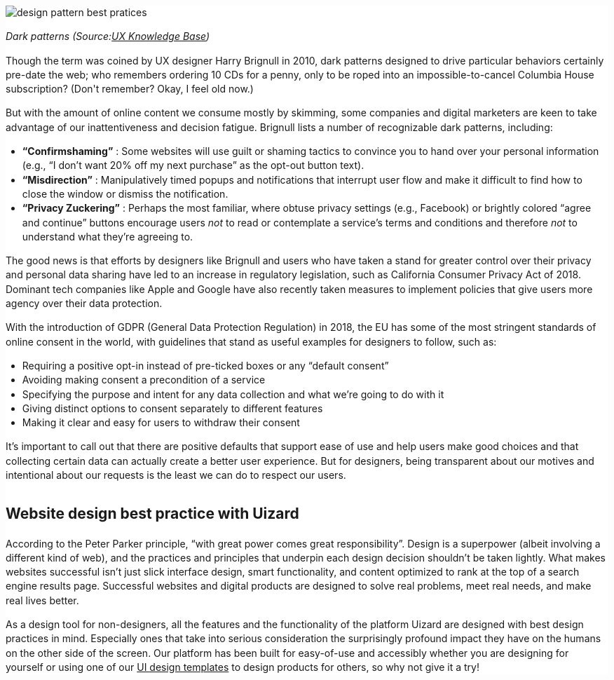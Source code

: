 ![design pattern best pratices](https://uizard.io/blog/content/images/2021/10/1_PUyJ0aH_paTUfPfshP2Pww.jpeg)

_Dark patterns (Source:[UX Knowledge Base](https://uxknowledgebase.com/dark-patterns-3b41ed7a690e))_

Though the term was coined by UX designer Harry Brignull in 2010, dark patterns designed to drive particular behaviors certainly pre-date the web; who remembers ordering 10 CDs for a penny, only to be roped into an impossible-to-cancel Columbia House subscription? (Don't remember? Okay, I feel old now.) 

But with the amount of online content we consume mostly by skimming, some companies and digital marketers are keen to take advantage of our inattentiveness and decision fatigue. Brignull lists a number of recognizable dark patterns, including:

  * **“Confirmshaming”** : Some websites will use guilt or shaming tactics to convince you to hand over your personal information (e.g., “I don’t want 20% off my next purchase” as the opt-out button text).
  * **“Misdirection”** : Manipulatively timed popups and notifications that interrupt user flow and make it difficult to find how to close the window or dismiss the notification.
  * **“Privacy Zuckering”** : Perhaps the most familiar, where obtuse privacy settings (e.g., Facebook) or brightly colored “agree and continue” buttons encourage users _not_ to read or contemplate a service’s terms and conditions and therefore _not_ to understand what they’re agreeing to.

The good news is that efforts by designers like Brignull and users who have taken a stand for greater control over their privacy and personal data sharing have led to an increase in regulatory legislation, such as California Consumer Privacy Act of 2018. Dominant tech companies like Apple and Google have also recently taken measures to implement policies that give users more agency over their data protection.  
  
With the introduction of GDPR (General Data Protection Regulation) in 2018, the EU has some of the most stringent standards of online consent in the world, with guidelines that stand as useful examples for designers to follow, such as:

  * Requiring a positive opt-in instead of pre-ticked boxes or any “default consent”
  * Avoiding making consent a precondition of a service
  * Specifying the purpose and intent for any data collection and what we’re going to do with it
  * Giving distinct options to consent separately to different features
  * Making it clear and easy for users to withdraw their consent

It’s important to call out that there are positive defaults that support ease of use and help users make good choices and that collecting certain data can actually create a better user experience. But for designers, being transparent about our motives and intentional about our requests is the least we can do to respect our users.

## Website design best practice with Uizard

According to the Peter Parker principle, “with great power comes great responsibility”. Design is a superpower (albeit involving a different kind of web), and the practices and principles that underpin each design decision shouldn’t be taken lightly. What makes websites successful isn’t just slick interface design, smart functionality, and content optimized to rank at the top of a search engine results page. Successful websites and digital products are designed to solve real problems, meet real needs, and make real lives better. 

As a design tool for non-designers, all the features and the functionality of the platform Uizard are designed with best design practices in mind. Especially ones that take into serious consideration the surprisingly profound impact they have on the humans on the other side of the screen. Our platform has been built for easy-of-use and accessibly whether you are designing for yourself or using one of our [UI design templates](https://uizard.io/templates/) to design products for others, so why not give it a try!
